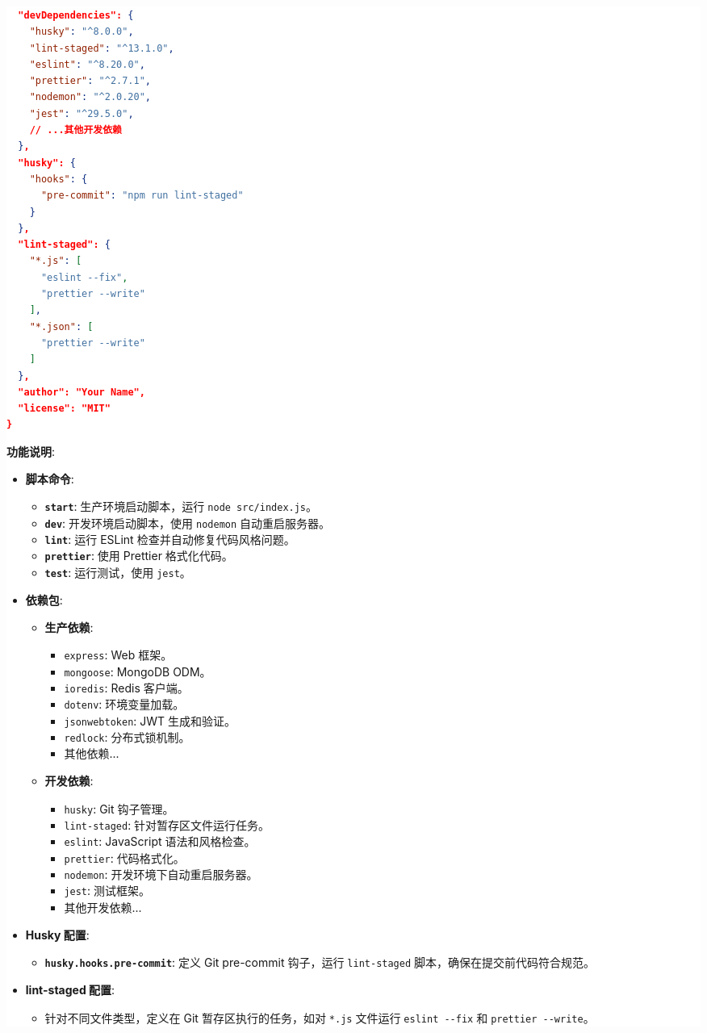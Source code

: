 ```json
  "devDependencies": {
    "husky": "^8.0.0",
    "lint-staged": "^13.1.0",
    "eslint": "^8.20.0",
    "prettier": "^2.7.1",
    "nodemon": "^2.0.20",
    "jest": "^29.5.0",
    // ...其他开发依赖
  },
  "husky": {
    "hooks": {
      "pre-commit": "npm run lint-staged"
    }
  },
  "lint-staged": {
    "*.js": [
      "eslint --fix",
      "prettier --write"
    ],
    "*.json": [
      "prettier --write"
    ]
  },
  "author": "Your Name",
  "license": "MIT"
}
```

**功能说明**:

- **脚本命令**:

  - **`start`**: 生产环境启动脚本，运行 `node src/index.js`。
  - **`dev`**: 开发环境启动脚本，使用 `nodemon` 自动重启服务器。
  - **`lint`**: 运行 ESLint 检查并自动修复代码风格问题。
  - **`prettier`**: 使用 Prettier 格式化代码。
  - **`test`**: 运行测试，使用 `jest`。

- **依赖包**:

  - **生产依赖**:
    - `express`: Web 框架。
    - `mongoose`: MongoDB ODM。
    - `ioredis`: Redis 客户端。
    - `dotenv`: 环境变量加载。
    - `jsonwebtoken`: JWT 生成和验证。
    - `redlock`: 分布式锁机制。
    - 其他依赖...

  - **开发依赖**:
    - `husky`: Git 钩子管理。
    - `lint-staged`: 针对暂存区文件运行任务。
    - `eslint`: JavaScript 语法和风格检查。
    - `prettier`: 代码格式化。
    - `nodemon`: 开发环境下自动重启服务器。
    - `jest`: 测试框架。
    - 其他开发依赖...

- **Husky 配置**:

  - **`husky.hooks.pre-commit`**: 定义 Git pre-commit 钩子，运行 `lint-staged` 脚本，确保在提交前代码符合规范。

- **lint-staged 配置**:

  - 针对不同文件类型，定义在 Git 暂存区执行的任务，如对 `*.js` 文件运行 `eslint --fix` 和 `prettier --write`。
